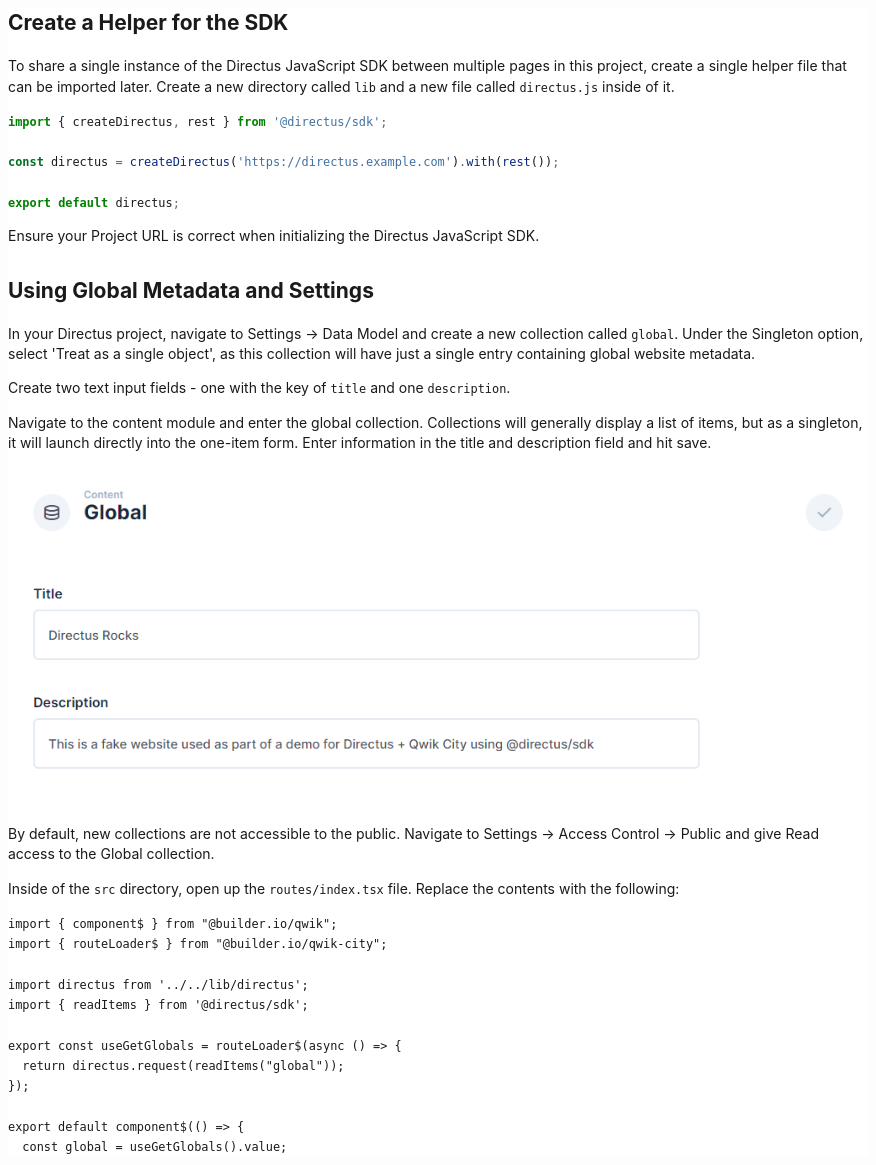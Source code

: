 ## Create a Helper for the SDK 

To share a single instance of the Directus JavaScript SDK between multiple pages in this project, create a single helper file that can be imported later. Create a new directory called `lib` and a new file called `directus.js` inside of it.

```js
import { createDirectus, rest } from '@directus/sdk';

const directus = createDirectus('https://directus.example.com').with(rest());

export default directus;
```

Ensure your Project URL is correct when initializing the Directus JavaScript SDK.

## Using Global Metadata and Settings 

In your Directus project, navigate to Settings -> Data Model and create a new collection called `global`. Under the Singleton option, select 'Treat as a single object', as this collection will have just a single entry containing global website metadata.

Create two text input fields - one with the key of `title` and one `description`.

Navigate to the content module and enter the global collection. Collections will generally display a list of items, but as a singleton, it will launch directly into the one-item form. Enter information in the title and description field and hit save.

![A form named "Global" has two inputs - a title and a description, each filled with some text.](qwik-city-global-config.png)

By default, new collections are not accessible to the public. Navigate to Settings -> Access Control -> Public and give Read access to the Global collection.

Inside of the `src` directory, open up the `routes/index.tsx` file. Replace the contents with the following:

```tsx
import { component$ } from "@builder.io/qwik";
import { routeLoader$ } from "@builder.io/qwik-city";

import directus from '../../lib/directus';
import { readItems } from '@directus/sdk';

export const useGetGlobals = routeLoader$(async () => {
  return directus.request(readItems("global"));
});

export default component$(() => {
  const global = useGetGlobals().value;
```